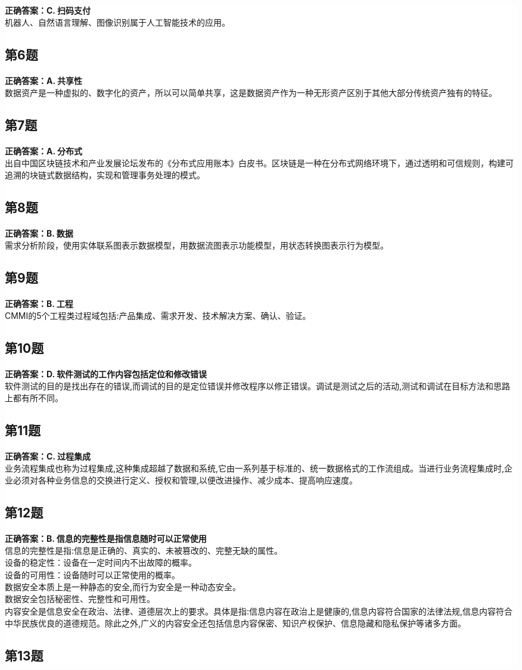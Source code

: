 **正确答案：C. 扫码支付**  
机器人、自然语言理解、图像识别属于人工智能技术的应用。  


## 第6题 ##

**正确答案：A. 共享性**  
数据资产是一种虚拟的、数字化的资产，所以可以简单共享，这是数据资产作为一种无形资产区別于其他大部分传统资产独有的特征。  


## 第7题 ##

**正确答案：A. 分布式**  
出自中国区块链技术和产业发展论坛发布的《分布式应用账本》白皮书。区块链是一种在分布式网络环境下，通过透明和可信规则，构建可追溯的块链式数据结构，实现和管理事务处理的模式。  


## 第8题 ##

**正确答案：B. 数据**  
需求分析阶段，使用实体联系图表示数据模型，用数据流图表示功能模型，用状态转换图表示行为模型。  


## 第9题 ##

**正确答案：B. 工程**  
CMMI的5个工程类过程域包括:产品集成、需求开发、技术解决方案、确认、验证。  


## 第10题 ##

**正确答案：D. 软件测试的工作内容包括定位和修改错误**  
软件测试的目的是找出存在的错误,而调试的目的是定位错误并修改程序以修正错误。调试是测试之后的活动,测试和调试在目标方法和思路上都有所不同。  


## 第11题 ##

**正确答案：C. 过程集成**  
业务流程集成也称为过程集成,这种集成超越了数据和系统,它由一系列基于标准的、统一数据格式的工作流组成。当进行业务流程集成时,企业必须对各种业务信息的交换进行定义、授权和管理,以便改进操作、减少成本、提高响应速度。  


## 第12题 ##

**正确答案：B. 信息的完整性是指信息随时可以正常使用**  
信息的完整性是指:信息是正确的、真实的、未被篡改的、完整无缺的属性。  
设备的稳定性：设备在一定时间内不出故障的概率。  
设备的可用性：设备随时可以正常使用的概率。  
数据安全本质上是一种静态的安全,而行为安全是一种动态安全。  
数据安全包括秘密性、完整性和可用性。  
内容安全是信息安全在政治、法律、道德层次上的要求。具体是指:信息内容在政治上是健康的,信息内容符合国家的法律法规,信息内容符合中华民族优良的道德规范。除此之外,广义的内容安全还包括信息内容保密、知识产权保护、信息隐藏和隐私保护等诸多方面。  


## 第13题 ##
